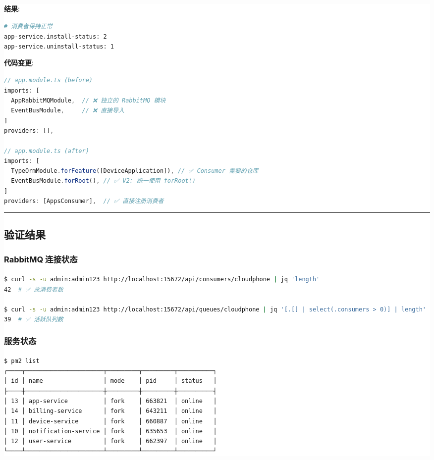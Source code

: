 **结果**:
```bash
# 消费者保持正常
app-service.install-status: 2
app-service.uninstall-status: 1
```

**代码变更**:
```typescript
// app.module.ts (before)
imports: [
  AppRabbitMQModule,  // ❌ 独立的 RabbitMQ 模块
  EventBusModule,     // ❌ 直接导入
]
providers: [],

// app.module.ts (after)
imports: [
  TypeOrmModule.forFeature([DeviceApplication]), // ✅ Consumer 需要的仓库
  EventBusModule.forRoot(), // ✅ V2: 统一使用 forRoot()
]
providers: [AppsConsumer],  // ✅ 直接注册消费者
```

---

## 验证结果

### RabbitMQ 连接状态

```bash
$ curl -s -u admin:admin123 http://localhost:15672/api/consumers/cloudphone | jq 'length'
42  # ✅ 总消费者数

$ curl -s -u admin:admin123 http://localhost:15672/api/queues/cloudphone | jq '[.[] | select(.consumers > 0)] | length'
39  # ✅ 活跃队列数
```

### 服务状态

```bash
$ pm2 list
┌────┬──────────────────────┬─────────┬─────────┬──────────┐
│ id │ name                 │ mode    │ pid     │ status   │
├────┼──────────────────────┼─────────┼─────────┼──────────┤
│ 13 │ app-service          │ fork    │ 663821  │ online   │
│ 14 │ billing-service      │ fork    │ 643211  │ online   │
│ 11 │ device-service       │ fork    │ 660887  │ online   │
│ 10 │ notification-service │ fork    │ 635653  │ online   │
│ 12 │ user-service         │ fork    │ 662397  │ online   │
└────┴──────────────────────┴─────────┴─────────┴──────────┘
```
